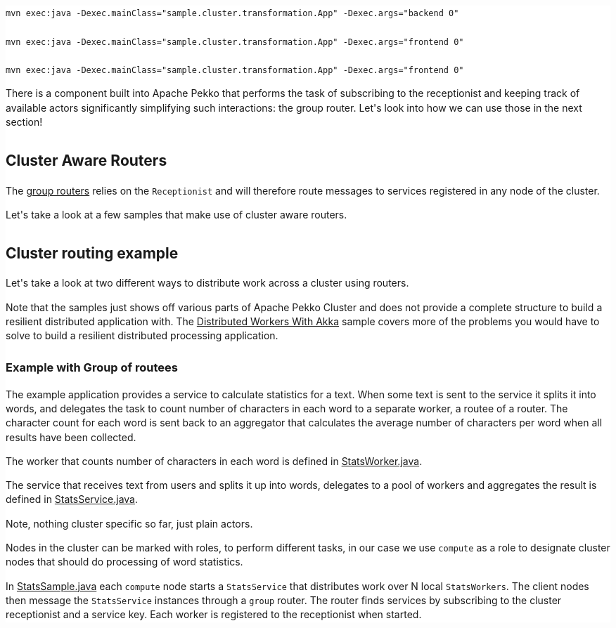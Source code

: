     mvn exec:java -Dexec.mainClass="sample.cluster.transformation.App" -Dexec.args="backend 0"
    
    mvn exec:java -Dexec.mainClass="sample.cluster.transformation.App" -Dexec.args="frontend 0"
    
    mvn exec:java -Dexec.mainClass="sample.cluster.transformation.App" -Dexec.args="frontend 0"

There is a component built into Apache Pekko that performs the task of subscribing to the receptionist and keeping track of available actors significantly simplifying such interactions: the group router. Let's look into how we can use those in the next section!

## Cluster Aware Routers

The [group routers](https://pekko.apache.org/docs/pekko/current/typed/routers.html#group-router) relies on the `Receptionist` and will therefore route messages to services registered in any node of the cluster.

Let's take a look at a few samples that make use of cluster aware routers.

## Cluster routing example

Let's take a look at two different ways to distribute work across a cluster using routers. 

Note that the samples just shows off various parts of Apache Pekko Cluster and does not provide a complete structure to build a resilient distributed application with. The [Distributed Workers With Akka](https://developer.lightbend.com/guides/akka-distributed-workers-java/) sample covers  more of the problems you would have to solve to build a resilient distributed processing application.

### Example with Group of routees

The example application provides a service to calculate statistics for a text. When some text is sent to the service it splits it into words, and delegates the task to count number of characters in each word to a separate worker, a routee of a router. The character count for each word is sent back to an aggregator that calculates the average number of characters per word when all results have been collected.

The worker that counts number of characters in each word is defined in [StatsWorker.java](src/main/java/sample/cluster/stats/StatsWorker.java).

The service that receives text from users and splits it up into words, delegates to a pool of workers and aggregates the result is defined in [StatsService.java](src/main/java/sample/cluster/stats/StatsService.java).

Note, nothing cluster specific so far, just plain actors.

Nodes in the cluster can be marked with roles, to perform different tasks, in our case we use `compute` as a role to
designate cluster nodes that should do processing of word statistics. 

In [StatsSample.java](src/main/java/sample/cluster/stats/App.java) each `compute` node starts a `StatsService`
that distributes work over N local `StatsWorkers`. The client nodes then message the `StatsService` instances through a `group` router.
The router finds services by subscribing to the cluster receptionist and a service key. Each worker is registered to the receptionist
when started. 
